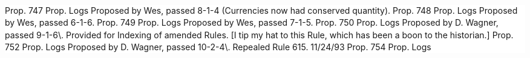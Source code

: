 </tr>

<tr>

<td>Prop. 747</td>

<td>Prop. Logs</td>

<td>Proposed by Wes, passed 8-1-4 (Currencies now had conserved quantity).</td>

</tr>

<tr>

<td>Prop. 748</td>

<td>Prop. Logs</td>

<td>Proposed by Wes, passed 6-1-6.</td>

</tr>

<tr>

<td>Prop. 749</td>

<td>Prop. Logs</td>

<td>Proposed by Wes, passed 7-1-5.</td>

</tr>

<tr>

<td>Prop. 750</td>

<td>Prop. Logs</td>

<td>Proposed by D. Wagner, passed 9-1-6\. Provided for Indexing of amended Rules.</td>

</tr>

<tr>

<td colspan="5">[I tip my hat to this Rule, which has been a boon to the historian.]</td>

</tr>

<tr>

<td>Prop. 752</td>

<td>Prop. Logs</td>

<td>Proposed by D. Wagner, passed 10-2-4\. Repealed Rule 615.</td>

</tr>

<tr>

<td>11/24/93</td>

<td>Prop. 754</td>

<td>Prop. Logs</td>
